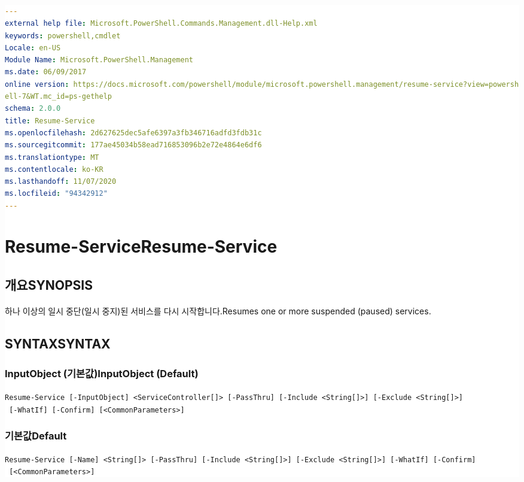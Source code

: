 ```yaml
---
external help file: Microsoft.PowerShell.Commands.Management.dll-Help.xml
keywords: powershell,cmdlet
Locale: en-US
Module Name: Microsoft.PowerShell.Management
ms.date: 06/09/2017
online version: https://docs.microsoft.com/powershell/module/microsoft.powershell.management/resume-service?view=powershell-7&WT.mc_id=ps-gethelp
schema: 2.0.0
title: Resume-Service
ms.openlocfilehash: 2d627625dec5afe6397a3fb346716adfd3fdb31c
ms.sourcegitcommit: 177ae45034b58ead716853096b2e72e4864e6df6
ms.translationtype: MT
ms.contentlocale: ko-KR
ms.lasthandoff: 11/07/2020
ms.locfileid: "94342912"
---
```

# <span data-ttu-id="7743f-103">Resume-Service</span><span class="sxs-lookup"><span data-stu-id="7743f-103">Resume-Service</span></span>

## <span data-ttu-id="7743f-104">개요</span><span class="sxs-lookup"><span data-stu-id="7743f-104">SYNOPSIS</span></span>
<span data-ttu-id="7743f-105">하나 이상의 일시 중단(일시 중지)된 서비스를 다시 시작합니다.</span><span class="sxs-lookup"><span data-stu-id="7743f-105">Resumes one or more suspended (paused) services.</span></span>

## <span data-ttu-id="7743f-106">SYNTAX</span><span class="sxs-lookup"><span data-stu-id="7743f-106">SYNTAX</span></span>

### <span data-ttu-id="7743f-107">InputObject (기본값)</span><span class="sxs-lookup"><span data-stu-id="7743f-107">InputObject (Default)</span></span>

```
Resume-Service [-InputObject] <ServiceController[]> [-PassThru] [-Include <String[]>] [-Exclude <String[]>]
 [-WhatIf] [-Confirm] [<CommonParameters>]
```

### <span data-ttu-id="7743f-108">기본값</span><span class="sxs-lookup"><span data-stu-id="7743f-108">Default</span></span>

```
Resume-Service [-Name] <String[]> [-PassThru] [-Include <String[]>] [-Exclude <String[]>] [-WhatIf] [-Confirm]
 [<CommonParameters>]
```
